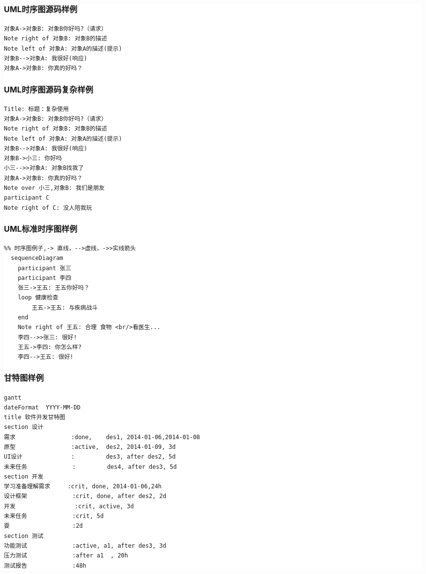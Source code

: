 ### UML时序图源码样例

```sequence
对象A->对象B: 对象B你好吗?（请求）
Note right of 对象B: 对象B的描述
Note left of 对象A: 对象A的描述(提示)
对象B-->对象A: 我很好(响应)
对象A->对象B: 你真的好吗？
```

### UML时序图源码复杂样例

```sequence
Title: 标题：复杂使用
对象A->对象B: 对象B你好吗?（请求）
Note right of 对象B: 对象B的描述
Note left of 对象A: 对象A的描述(提示)
对象B-->对象A: 我很好(响应)
对象B->小三: 你好吗
小三-->>对象A: 对象B找我了
对象A->对象B: 你真的好吗？
Note over 小三,对象B: 我们是朋友
participant C
Note right of C: 没人陪我玩
```

### UML标准时序图样例

```mermaid
%% 时序图例子,-> 直线，-->虚线，->>实线箭头
  sequenceDiagram
    participant 张三
    participant 李四
    张三->王五: 王五你好吗？
    loop 健康检查
        王五->王五: 与疾病战斗
    end
    Note right of 王五: 合理 食物 <br/>看医生...
    李四-->>张三: 很好!
    王五->李四: 你怎么样?
    李四-->王五: 很好!
```

### 甘特图样例

```mermaid
gantt
dateFormat  YYYY-MM-DD
title 软件开发甘特图
section 设计
需求                :done,    des1, 2014-01-06,2014-01-08
原型                :active,  des2, 2014-01-09, 3d
UI设计              :         des3, after des2, 5d
未来任务             :         des4, after des3, 5d
section 开发
学习准备理解需求     :crit, done, 2014-01-06,24h
设计框架             :crit, done, after des2, 2d
开发                 :crit, active, 3d
未来任务             :crit, 5d
耍                  :2d
section 测试
功能测试             :active, a1, after des3, 3d
压力测试             :after a1  , 20h
测试报告             :48h
```
